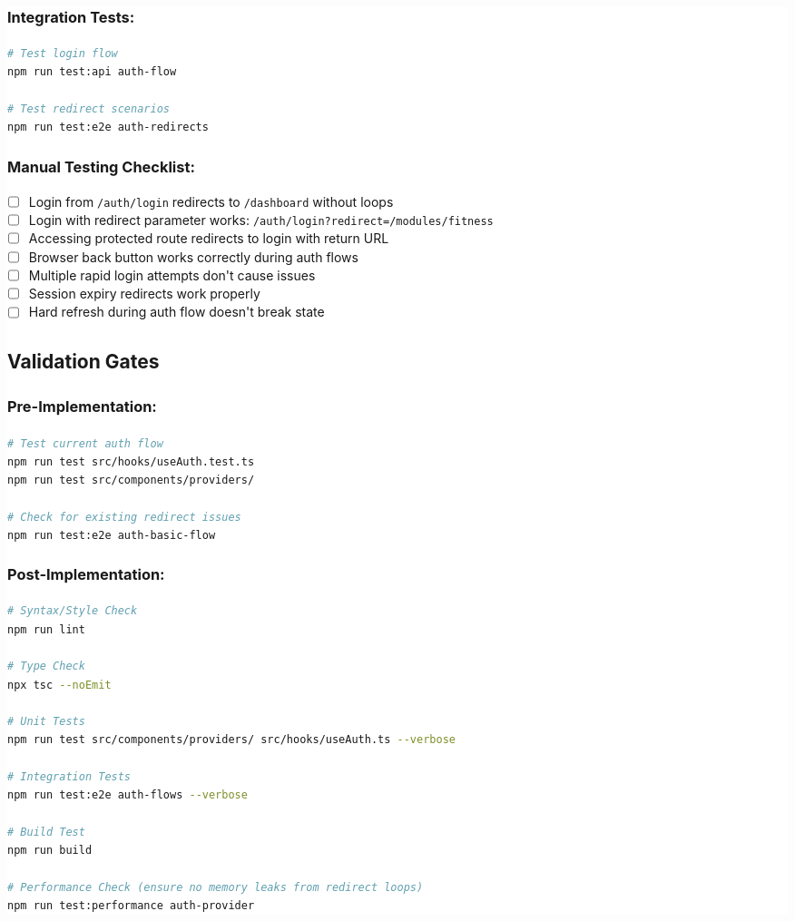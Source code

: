 ### Integration Tests:
```bash
# Test login flow
npm run test:api auth-flow

# Test redirect scenarios
npm run test:e2e auth-redirects
```

### Manual Testing Checklist:
- [ ] Login from `/auth/login` redirects to `/dashboard` without loops
- [ ] Login with redirect parameter works: `/auth/login?redirect=/modules/fitness`
- [ ] Accessing protected route redirects to login with return URL
- [ ] Browser back button works correctly during auth flows
- [ ] Multiple rapid login attempts don't cause issues
- [ ] Session expiry redirects work properly
- [ ] Hard refresh during auth flow doesn't break state

## Validation Gates

### Pre-Implementation:
```bash
# Test current auth flow
npm run test src/hooks/useAuth.test.ts
npm run test src/components/providers/

# Check for existing redirect issues
npm run test:e2e auth-basic-flow
```

### Post-Implementation:
```bash
# Syntax/Style Check
npm run lint

# Type Check  
npx tsc --noEmit

# Unit Tests
npm run test src/components/providers/ src/hooks/useAuth.ts --verbose

# Integration Tests
npm run test:e2e auth-flows --verbose

# Build Test
npm run build

# Performance Check (ensure no memory leaks from redirect loops)
npm run test:performance auth-provider
```
